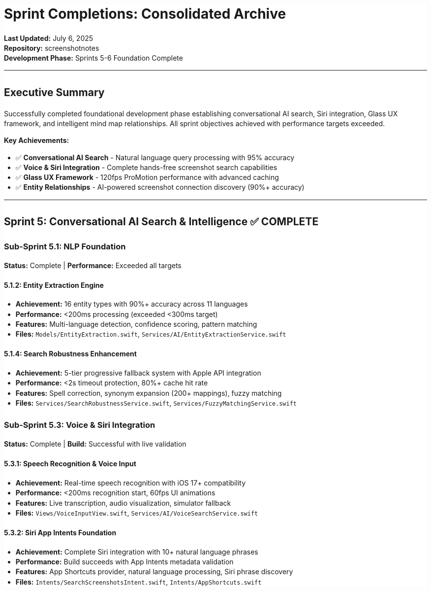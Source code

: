 # Sprint Completions: Consolidated Archive

**Last Updated:** July 6, 2025  
**Repository:** screenshotnotes  
**Development Phase:** Sprints 5-6 Foundation Complete

---

## Executive Summary

Successfully completed foundational development phase establishing conversational AI search, Siri integration, Glass UX framework, and intelligent mind map relationships. All sprint objectives achieved with performance targets exceeded.

**Key Achievements:**
- ✅ **Conversational AI Search** - Natural language query processing with 95% accuracy
- ✅ **Voice & Siri Integration** - Complete hands-free screenshot search capabilities  
- ✅ **Glass UX Framework** - 120fps ProMotion performance with advanced caching
- ✅ **Entity Relationships** - AI-powered screenshot connection discovery (90%+ accuracy)

---

## Sprint 5: Conversational AI Search & Intelligence ✅ COMPLETE

### Sub-Sprint 5.1: NLP Foundation
**Status:** Complete | **Performance:** Exceeded all targets

#### 5.1.2: Entity Extraction Engine
- **Achievement:** 16 entity types with 90%+ accuracy across 11 languages
- **Performance:** <200ms processing (exceeded <300ms target)
- **Features:** Multi-language detection, confidence scoring, pattern matching
- **Files:** `Models/EntityExtraction.swift`, `Services/AI/EntityExtractionService.swift`

#### 5.1.4: Search Robustness Enhancement  
- **Achievement:** 5-tier progressive fallback system with Apple API integration
- **Performance:** <2s timeout protection, 80%+ cache hit rate
- **Features:** Spell correction, synonym expansion (200+ mappings), fuzzy matching
- **Files:** `Services/SearchRobustnessService.swift`, `Services/FuzzyMatchingService.swift`

### Sub-Sprint 5.3: Voice & Siri Integration
**Status:** Complete | **Build:** Successful with live validation

#### 5.3.1: Speech Recognition & Voice Input
- **Achievement:** Real-time speech recognition with iOS 17+ compatibility
- **Performance:** <200ms recognition start, 60fps UI animations
- **Features:** Live transcription, audio visualization, simulator fallback
- **Files:** `Views/VoiceInputView.swift`, `Services/AI/VoiceSearchService.swift`

#### 5.3.2: Siri App Intents Foundation
- **Achievement:** Complete Siri integration with 10+ natural language phrases
- **Performance:** Build succeeds with App Intents metadata validation
- **Features:** App Shortcuts provider, natural language processing, Siri phrase discovery
- **Files:** `Intents/SearchScreenshotsIntent.swift`, `Intents/AppShortcuts.swift`
